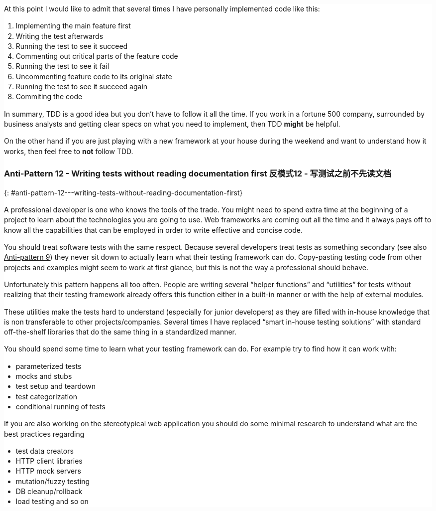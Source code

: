 At this point I would like to admit that several times I have personally implemented code like this:

1.  Implementing the main feature first
2.  Writing the test afterwards
3.  Running the test to see it succeed
4.  Commenting out critical parts of the feature code
5.  Running the test to see it fail
6.  Uncommenting feature code to its original state
7.  Running the test to see it succeed again
8.  Commiting the code

In summary, TDD is a good idea but you don’t have to follow it all the time. If you work in a fortune 500 company, surrounded by business analysts and getting clear specs on what you need to implement, then TDD __might__ be helpful.

On the other hand if you are just playing with a new framework at your house during the weekend and want to understand how it works, then feel free to **not** follow TDD.

### Anti-Pattern 12 - Writing tests without reading documentation first 反模式12 - 写测试之前不先读文档
{: #anti-pattern-12---writing-tests-without-reading-documentation-first}

A professional developer is one who knows the tools of the trade. You might need to spend extra time at the beginning of a project to learn about the technologies you are going to use. Web frameworks are coming out all the time and it always pays off to know all the capabilities that can be employed in order to write effective and concise code.

You should treat software tests with the same respect. Because several developers treat tests as something secondary (see also [Anti-pattern 9](#anti-pattern-9---treating-test-code-as-a-second-class-citizen)) they never sit down to actually learn what their testing framework can do. Copy-pasting testing code from other projects and examples might seem to work at first glance, but this is not the way a professional should behave.

Unfortunately this pattern happens all too often. People are writing several “helper functions” and “utilities” for tests without realizing that their testing framework already offers this function either in a built-in manner or with the help of external modules.

These utilities make the tests hard to understand (especially for junior developers) as they are filled with in-house knowledge that is non transferable to other projects/companies. Several times I have replaced “smart in-house testing solutions” with standard off-the-shelf libraries that do the same thing in a standardized manner.

You should spend some time to learn what your testing framework can do. For example try to find how it can work with:

*   parameterized tests
*   mocks and stubs
*   test setup and teardown
*   test categorization
*   conditional running of tests

If you are also working on the stereotypical web application you should do some minimal research to understand what are the best practices regarding

*   test data creators
*   HTTP client libraries
*   HTTP mock servers
*   mutation/fuzzy testing
*   DB cleanup/rollback
*   load testing and so on
